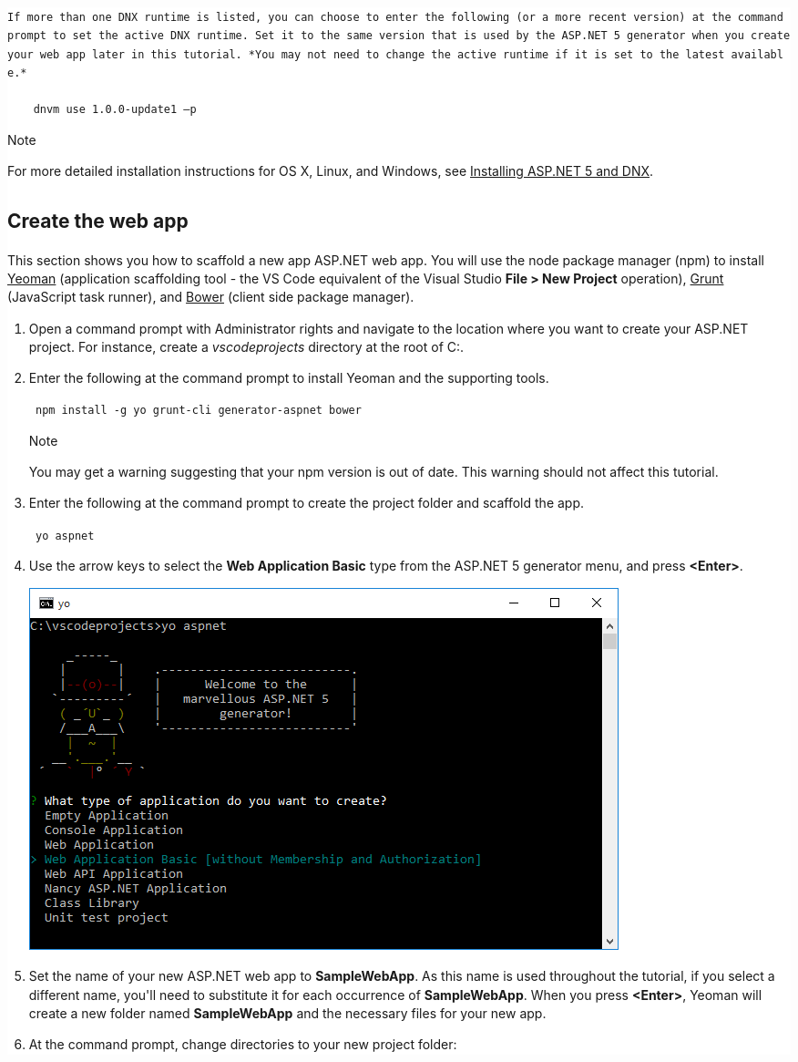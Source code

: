     If more than one DNX runtime is listed, you can choose to enter the following (or a more recent version) at the command prompt to set the active DNX runtime. Set it to the same version that is used by the ASP.NET 5 generator when you create your web app later in this tutorial. *You may not need to change the active runtime if it is set to the latest available.*
   
        dnvm use 1.0.0-update1 –p

> [!NOTE]
> For more detailed installation instructions for OS X, Linux, and Windows, see [Installing ASP.NET 5 and DNX](https://code.visualstudio.com/Docs/ASPnet5#_installing-aspnet-5-and-dnx). 
> 
> 

## Create the web app
This section shows you how to scaffold a new app ASP.NET web app. You will use the node package manager (npm) to install [Yeoman](http://yeoman.io/) (application scaffolding tool - the VS Code equivalent of the Visual Studio **File > New Project** operation), [Grunt](http://gruntjs.com/) (JavaScript task runner), and [Bower](http://bower.io/) (client side package manager). 

1. Open a command prompt with Administrator rights and navigate to the location where you want to create your ASP.NET project. For instance, create a *vscodeprojects* directory at the root of C:\.
2. Enter the following at the command prompt to install Yeoman and the supporting tools.
   
        npm install -g yo grunt-cli generator-aspnet bower
   
   > [!NOTE]
   > You may get a warning suggesting that your npm version is out of date. This warning should not affect this tutorial.
   > 
3. Enter the following at the command prompt to create the project folder and scaffold the app.
   
        yo aspnet
4. Use the arrow keys to select the **Web Application Basic** type from the ASP.NET 5 generator menu, and press **&lt;Enter>**.
   
    ![Yeoman - ASP.NET 5 generator](./media/web-sites-create-web-app-using-vscode/01-yo-aspnet.png)
5. Set the name of your new ASP.NET web app to **SampleWebApp**. As this name is used throughout the tutorial, if you select a different name, you'll need to substitute it for each occurrence of **SampleWebApp**. When you press **&lt;Enter>**, Yeoman will create a new folder named **SampleWebApp** and the necessary files for your new app.
6. At the command prompt, change directories to your new project folder:
   